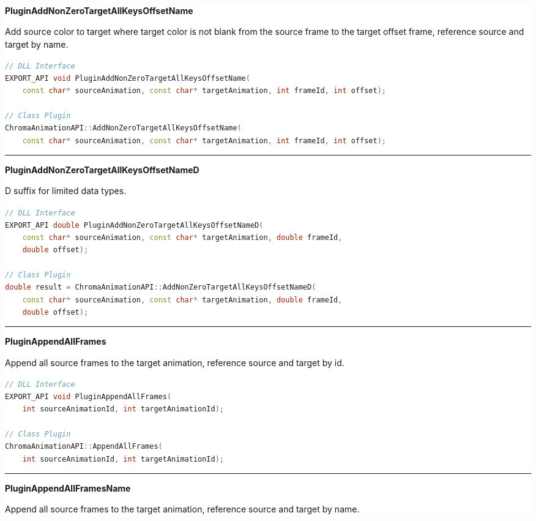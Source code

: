 <a name="PluginAddNonZeroTargetAllKeysOffsetName"></a>
**PluginAddNonZeroTargetAllKeysOffsetName**

Add source color to target where target color is not blank from the source 
frame to the target offset frame, reference source and target by name.

```C++
// DLL Interface
EXPORT_API void PluginAddNonZeroTargetAllKeysOffsetName(
	const char* sourceAnimation, const char* targetAnimation, int frameId, int offset);

// Class Plugin
ChromaAnimationAPI::AddNonZeroTargetAllKeysOffsetName(
	const char* sourceAnimation, const char* targetAnimation, int frameId, int offset);
```

---
<a name="PluginAddNonZeroTargetAllKeysOffsetNameD"></a>
**PluginAddNonZeroTargetAllKeysOffsetNameD**

D suffix for limited data types.

```C++
// DLL Interface
EXPORT_API double PluginAddNonZeroTargetAllKeysOffsetNameD(
	const char* sourceAnimation, const char* targetAnimation, double frameId,
	double offset);

// Class Plugin
double result = ChromaAnimationAPI::AddNonZeroTargetAllKeysOffsetNameD(
	const char* sourceAnimation, const char* targetAnimation, double frameId,
	double offset);
```

---
<a name="PluginAppendAllFrames"></a>
**PluginAppendAllFrames**

Append all source frames to the target animation, reference source and target 
by id.

```C++
// DLL Interface
EXPORT_API void PluginAppendAllFrames(
	int sourceAnimationId, int targetAnimationId);

// Class Plugin
ChromaAnimationAPI::AppendAllFrames(
	int sourceAnimationId, int targetAnimationId);
```

---
<a name="PluginAppendAllFramesName"></a>
**PluginAppendAllFramesName**

Append all source frames to the target animation, reference source and target 
by name.
